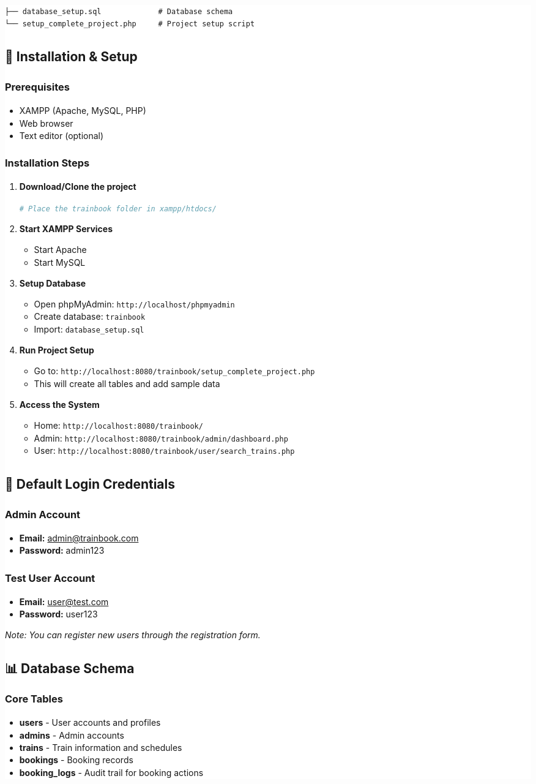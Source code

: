 ```
├── database_setup.sql             # Database schema
└── setup_complete_project.php     # Project setup script
```

## 🚀 Installation & Setup

### Prerequisites
- XAMPP (Apache, MySQL, PHP)
- Web browser
- Text editor (optional)

### Installation Steps

1. **Download/Clone the project**
   ```bash
   # Place the trainbook folder in xampp/htdocs/
   ```

2. **Start XAMPP Services**
   - Start Apache
   - Start MySQL

3. **Setup Database**
   - Open phpMyAdmin: `http://localhost/phpmyadmin`
   - Create database: `trainbook`
   - Import: `database_setup.sql`

4. **Run Project Setup**
   - Go to: `http://localhost:8080/trainbook/setup_complete_project.php`
   - This will create all tables and add sample data

5. **Access the System**
   - Home: `http://localhost:8080/trainbook/`
   - Admin: `http://localhost:8080/trainbook/admin/dashboard.php`
   - User: `http://localhost:8080/trainbook/user/search_trains.php`

## 🔐 Default Login Credentials

### Admin Account
- **Email:** admin@trainbook.com
- **Password:** admin123

### Test User Account
- **Email:** user@test.com
- **Password:** user123

*Note: You can register new users through the registration form.*

## 📊 Database Schema

### Core Tables
- **users** - User accounts and profiles
- **admins** - Admin accounts
- **trains** - Train information and schedules
- **bookings** - Booking records
- **booking_logs** - Audit trail for booking actions
